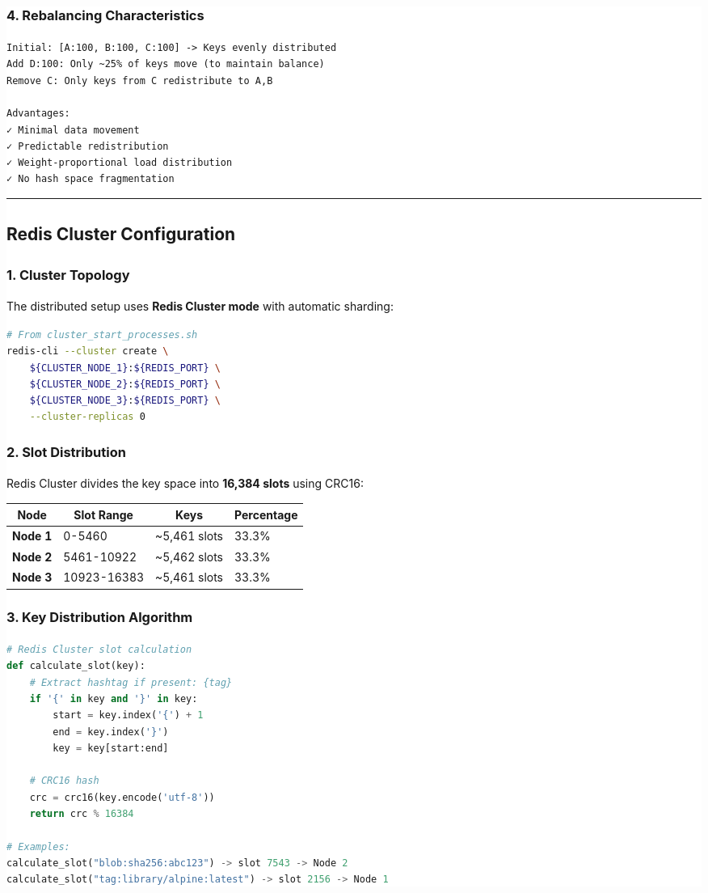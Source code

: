 ### 4. Rebalancing Characteristics

```
Initial: [A:100, B:100, C:100] -> Keys evenly distributed
Add D:100: Only ~25% of keys move (to maintain balance)
Remove C: Only keys from C redistribute to A,B

Advantages:
✓ Minimal data movement
✓ Predictable redistribution
✓ Weight-proportional load distribution
✓ No hash space fragmentation
```

---

## Redis Cluster Configuration

### 1. Cluster Topology

The distributed setup uses **Redis Cluster mode** with automatic sharding:

```bash
# From cluster_start_processes.sh
redis-cli --cluster create \
    ${CLUSTER_NODE_1}:${REDIS_PORT} \
    ${CLUSTER_NODE_2}:${REDIS_PORT} \
    ${CLUSTER_NODE_3}:${REDIS_PORT} \
    --cluster-replicas 0
```

### 2. Slot Distribution

Redis Cluster divides the key space into **16,384 slots** using CRC16:

| Node | Slot Range | Keys | Percentage |
|------|------------|------|------------|
| **Node 1** | 0-5460 | ~5,461 slots | 33.3% |
| **Node 2** | 5461-10922 | ~5,462 slots | 33.3% |
| **Node 3** | 10923-16383 | ~5,461 slots | 33.3% |

### 3. Key Distribution Algorithm

```python
# Redis Cluster slot calculation
def calculate_slot(key):
    # Extract hashtag if present: {tag}
    if '{' in key and '}' in key:
        start = key.index('{') + 1
        end = key.index('}')
        key = key[start:end]
    
    # CRC16 hash
    crc = crc16(key.encode('utf-8'))
    return crc % 16384

# Examples:
calculate_slot("blob:sha256:abc123") -> slot 7543 -> Node 2
calculate_slot("tag:library/alpine:latest") -> slot 2156 -> Node 1
```
